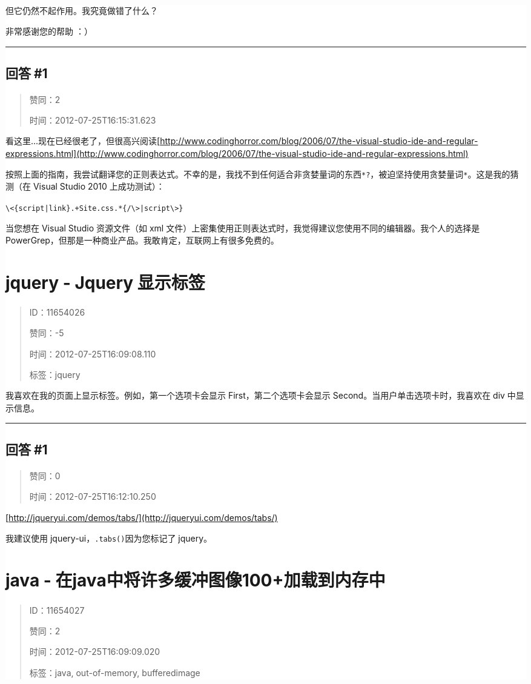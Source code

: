 但它仍然不起作用。我究竟做错了什么？

非常感谢您的帮助 ：）

* * *

## 回答 #1

> 赞同：2
> 
> 时间：2012-07-25T16:15:31.623

看这里...现在已经很老了，但很高兴阅读[http://www.codinghorror.com/blog/2006/07/the-visual-studio-ide-and-regular-expressions.html](http://www.codinghorror.com/blog/2006/07/the-visual-studio-ide-and-regular-expressions.html)

按照上面的指南，我尝试翻译您的正则表达式。不幸的是，我找不到任何适合非贪婪量词的东西`*?`，被迫坚持使用贪婪量词`*`。这是我的猜测（在 Visual Studio 2010 上成功测试）：

```
\<{script|link}.+Site.css.*{/\>|script\>} 
```

当您想在 Visual Studio 资源文件（如 xml 文件）上密集使用正则表达式时，我觉得建议您使用不同的编辑器。我个人的选择是 PowerGrep，但那是一种商业产品。我敢肯定，互联网上有很多免费的。

# jquery - Jquery 显示标签

> ID：11654026
> 
> 赞同：-5
> 
> 时间：2012-07-25T16:09:08.110
> 
> 标签：jquery

我喜欢在我的页面上显示标签。例如，第一个选项卡会显示 First，第二个选项卡会显示 Second。当用户单击选项卡时，我喜欢在 div 中显示信息。

* * *

## 回答 #1

> 赞同：0
> 
> 时间：2012-07-25T16:12:10.250

[http://jqueryui.com/demos/tabs/](http://jqueryui.com/demos/tabs/)

我建议使用 jquery-ui，`.tabs()`因为您标记了 jquery。

# java - 在java中将许多缓冲图像100+加载到内存中

> ID：11654027
> 
> 赞同：2
> 
> 时间：2012-07-25T16:09:09.020
> 
> 标签：java, out-of-memory, bufferedimage

